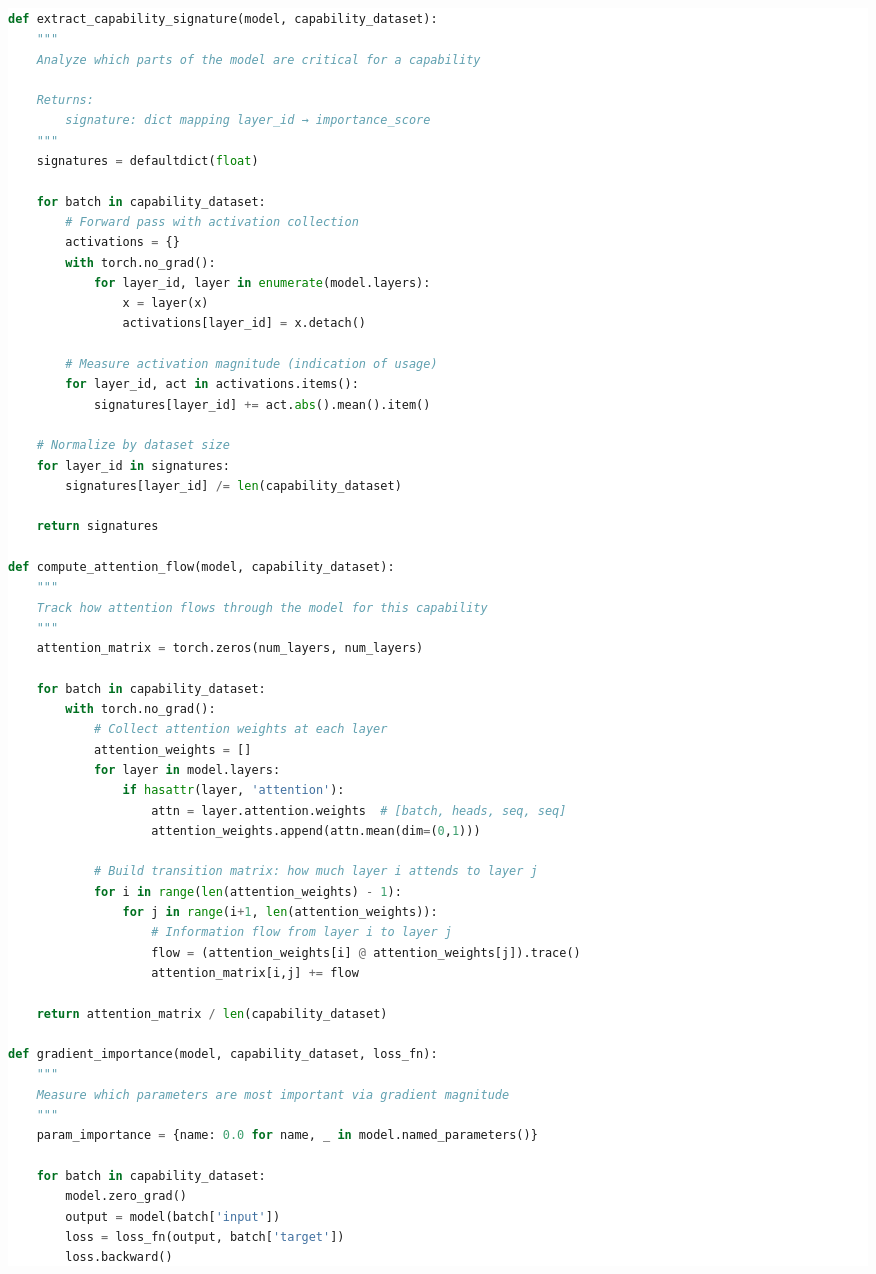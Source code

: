 ```python
def extract_capability_signature(model, capability_dataset):
    """
    Analyze which parts of the model are critical for a capability

    Returns:
        signature: dict mapping layer_id → importance_score
    """
    signatures = defaultdict(float)

    for batch in capability_dataset:
        # Forward pass with activation collection
        activations = {}
        with torch.no_grad():
            for layer_id, layer in enumerate(model.layers):
                x = layer(x)
                activations[layer_id] = x.detach()

        # Measure activation magnitude (indication of usage)
        for layer_id, act in activations.items():
            signatures[layer_id] += act.abs().mean().item()

    # Normalize by dataset size
    for layer_id in signatures:
        signatures[layer_id] /= len(capability_dataset)

    return signatures

def compute_attention_flow(model, capability_dataset):
    """
    Track how attention flows through the model for this capability
    """
    attention_matrix = torch.zeros(num_layers, num_layers)

    for batch in capability_dataset:
        with torch.no_grad():
            # Collect attention weights at each layer
            attention_weights = []
            for layer in model.layers:
                if hasattr(layer, 'attention'):
                    attn = layer.attention.weights  # [batch, heads, seq, seq]
                    attention_weights.append(attn.mean(dim=(0,1)))

            # Build transition matrix: how much layer i attends to layer j
            for i in range(len(attention_weights) - 1):
                for j in range(i+1, len(attention_weights)):
                    # Information flow from layer i to layer j
                    flow = (attention_weights[i] @ attention_weights[j]).trace()
                    attention_matrix[i,j] += flow

    return attention_matrix / len(capability_dataset)

def gradient_importance(model, capability_dataset, loss_fn):
    """
    Measure which parameters are most important via gradient magnitude
    """
    param_importance = {name: 0.0 for name, _ in model.named_parameters()}

    for batch in capability_dataset:
        model.zero_grad()
        output = model(batch['input'])
        loss = loss_fn(output, batch['target'])
        loss.backward()

```